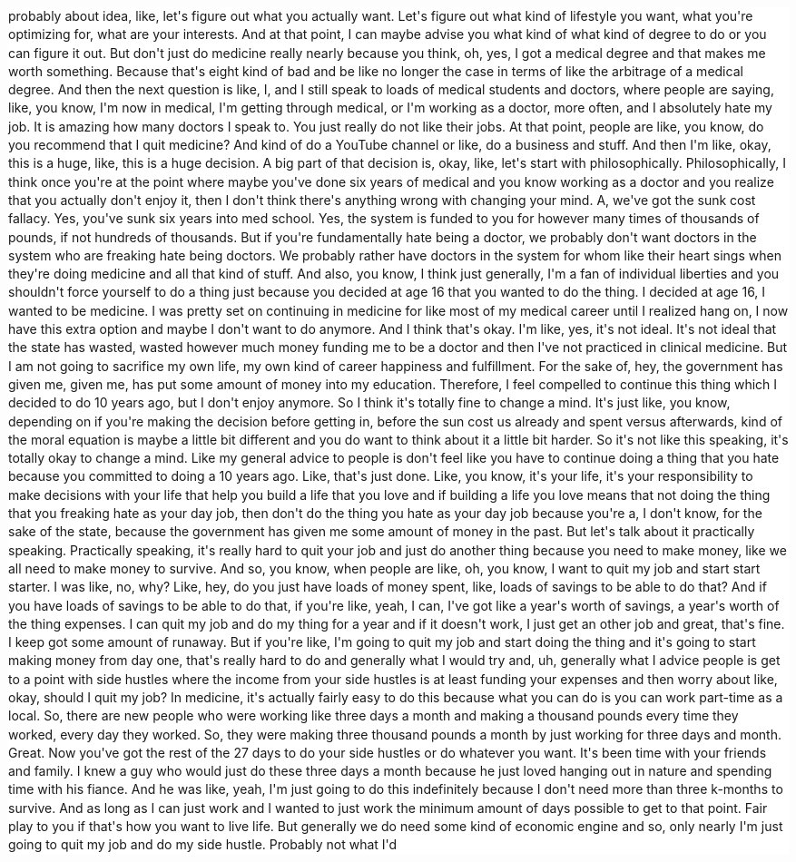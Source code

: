 probably about idea, like, let's figure out what you actually want. Let's figure out what kind of lifestyle you want, what you're optimizing for, what are your interests. And at that point, I can maybe advise you what kind of what kind of degree to do or you can figure it out. But don't just do medicine really nearly because you think, oh, yes, I got a medical degree and that makes me worth something. Because that's eight kind of bad and be like no longer the case in terms of like the arbitrage of a medical degree. And then the next question is like, I, and I still speak to loads of medical students and doctors, where people are saying, like, you know, I'm now in medical, I'm getting through medical, or I'm working as a doctor, more often, and I absolutely hate my job. It is amazing how many doctors I speak to. You just really do not like their jobs. At that point, people are like, you know, do you recommend that I quit medicine? And kind of do a YouTube channel or like, do a business and stuff. And then I'm like, okay, this is a huge, like, this is a huge decision. A big part of that decision is, okay, like, let's start with philosophically. Philosophically, I think once you're at the point where maybe you've done six years of medical and you know working as a doctor and you realize that you actually don't enjoy it, then I don't think there's anything wrong with changing your mind. A, we've got the sunk cost fallacy. Yes, you've sunk six years into med school. Yes, the system is funded to you for however many times of thousands of pounds, if not hundreds of thousands. But if you're fundamentally hate being a doctor, we probably don't want doctors in the system who are freaking hate being doctors. We probably rather have doctors in the system for whom like their heart sings when they're doing medicine and all that kind of stuff. And also, you know, I think just generally, I'm a fan of individual liberties and you shouldn't force yourself to do a thing just because you decided at age 16 that you wanted to do the thing. I decided at age 16, I wanted to be medicine. I was pretty set on continuing in medicine for like most of my medical career until I realized hang on, I now have this extra option and maybe I don't want to do anymore. And I think that's okay. I'm like, yes, it's not ideal. It's not ideal that the state has wasted, wasted however much money funding me to be a doctor and then I've not practiced in clinical medicine. But I am not going to sacrifice my own life, my own kind of career happiness and fulfillment. For the sake of, hey, the government has given me, given me, has put some amount of money into my education. Therefore, I feel compelled to continue this thing which I decided to do 10 years ago, but I don't enjoy anymore. So I think it's totally fine to change a mind. It's just like, you know, depending on if you're making the decision before getting in, before the sun cost us already and spent versus afterwards, kind of the moral equation is maybe a little bit different and you do want to think about it a little bit harder. So it's not like this speaking, it's totally okay to change a mind. Like my general advice to people is don't feel like you have to continue doing a thing that you hate because you committed to doing a 10 years ago. Like, that's just done. Like, you know, it's your life, it's your responsibility to make decisions with your life that help you build a life that you love and if building a life you love means that not doing the thing that you freaking hate as your day job, then don't do the thing you hate as your day job because you're a, I don't know, for the sake of the state, because the government has given me some amount of money in the past. But let's talk about it practically speaking. Practically speaking, it's really hard to quit your job and just do another thing because you need to make money, like we all need to make money to survive. And so, you know, when people are like, oh, you know, I want to quit my job and start start starter. I was like, no, why? Like, hey, do you just have loads of money spent, like, loads of savings to be able to do that? And if you have loads of savings to be able to do that, if you're like, yeah, I can, I've got like a year's worth of savings, a year's worth of the thing expenses. I can quit my job and do my thing for a year and if it doesn't work, I just get an other job and great, that's fine. I keep got some amount of runaway. But if you're like, I'm going to quit my job and start doing the thing and it's going to start making money from day one, that's really hard to do and generally what I would try and, uh, generally what I advice people is get to a point with side hustles where the income from your side hustles is at least funding your expenses and then worry about like, okay, should I quit my job? In medicine, it's actually fairly easy to do this because what you can do is you can work part-time as a local. So, there are new people who were working like three days a month and making a thousand pounds every time they worked, every day they worked. So, they were making three thousand pounds a month by just working for three days and month. Great. Now you've got the rest of the 27 days to do your side hustles or do whatever you want. It's been time with your friends and family. I knew a guy who would just do these three days a month because he just loved hanging out in nature and spending time with his fiance. And he was like, yeah, I'm just going to do this indefinitely because I don't need more than three k-months to survive. And as long as I can just work and I wanted to just work the minimum amount of days possible to get to that point. Fair play to you if that's how you want to live life. But generally we do need some kind of economic engine and so, only nearly I'm just going to quit my job and do my side hustle. Probably not what I'd